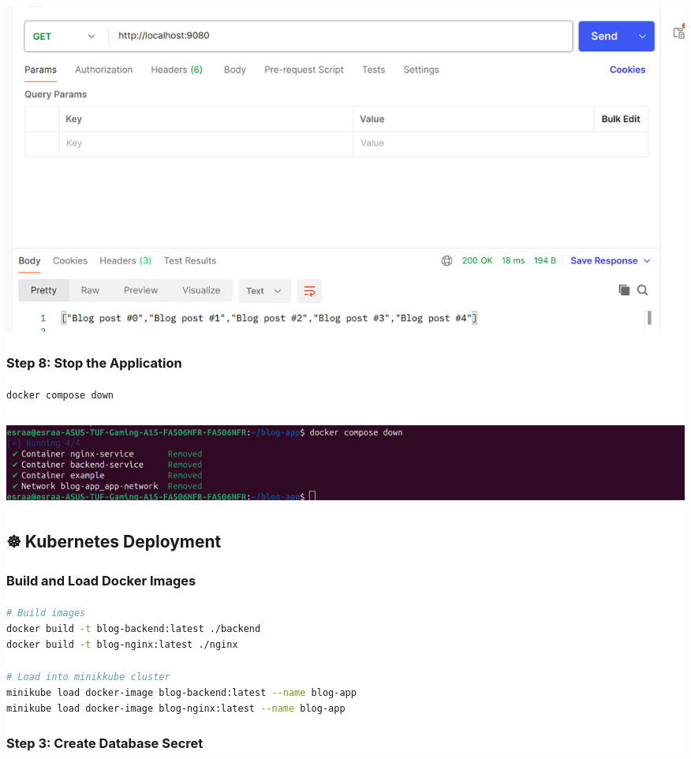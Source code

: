 ![alt text](<Screenshot from 2025-10-25 23-44-07.png>)

### Step 8: Stop the Application

```bash
docker compose down
```
![alt text](<Screenshot from 2025-10-25 23-45-25.png>)
---

## ☸️ Kubernetes Deployment


### Build and Load Docker Images

```bash
# Build images
docker build -t blog-backend:latest ./backend
docker build -t blog-nginx:latest ./nginx

# Load into minikkube cluster
minikube load docker-image blog-backend:latest --name blog-app
minikube load docker-image blog-nginx:latest --name blog-app
```

### Step 3: Create Database Secret

